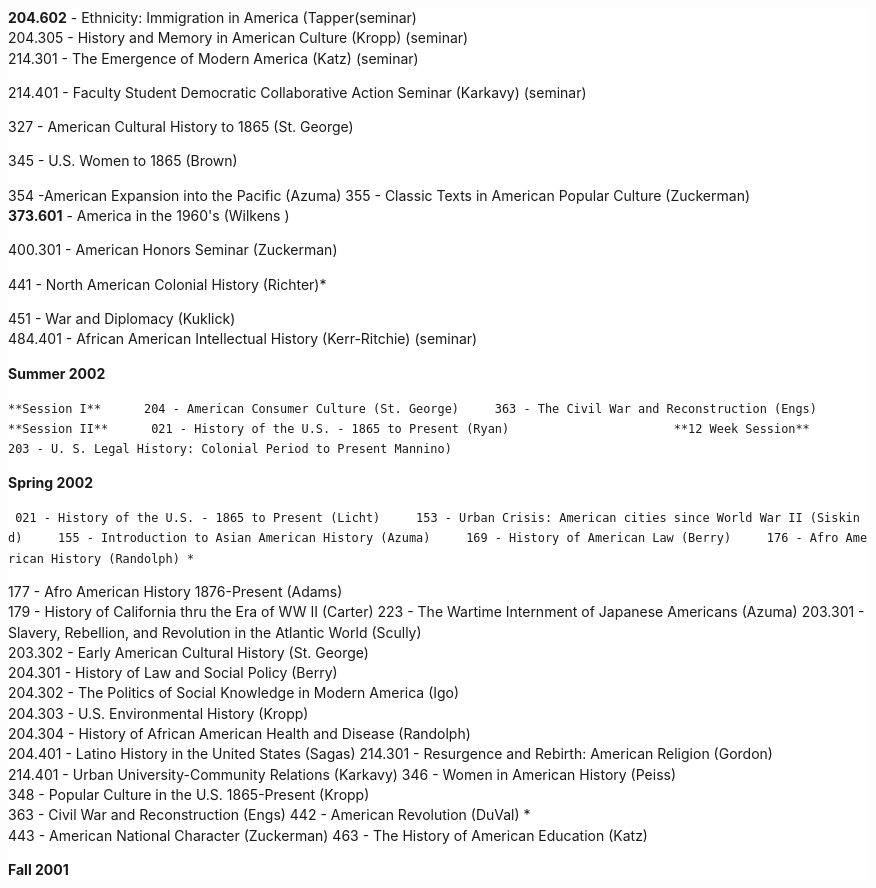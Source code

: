 **204.602** \- Ethnicity: Immigration in America (Tapper(seminar)  
204.305 - History and Memory in American Culture (Kropp) (seminar)  
214.301 - The Emergence of Modern America (Katz) (seminar)

214.401 - Faculty Student Democratic Collaborative Action Seminar (Karkavy)
(seminar)

327 - American Cultural History to 1865 (St. George)

345 - U.S. Women to 1865 (Brown)

354 -American Expansion into the Pacific (Azuma) 355 - Classic Texts in
American Popular Culture (Zuckerman)  
**373.601** \- America in the 1960's (Wilkens )  

400.301 - American Honors Seminar (Zuckerman)

441 - North American Colonial History (Richter)*

451 - War and Diplomacy (Kuklick)  
484.401 - African American Intellectual History (Kerr-Ritchie)  (seminar)

    

**Summer 2002**

    **Session I**      204 - American Consumer Culture (St. George)     363 - The Civil War and Reconstruction (Engs)                 **Session II**      021 - History of the U.S. - 1865 to Present (Ryan)                       **12 Week Session**           203 - U. S. Legal History: Colonial Period to Present Mannino)                                   



**Spring 2002**

     021 - History of the U.S. - 1865 to Present (Licht)     153 - Urban Crisis: American cities since World War II (Siskind)     155 - Introduction to Asian American History (Azuma)     169 - History of American Law (Berry)     176 - Afro American History (Randolph) *  
177 - Afro American History 1876-Present (Adams)  
179 - History of California thru the Era of WW II (Carter)     223 - The
Wartime Internment of Japanese Americans (Azuma)     203.301 - Slavery,
Rebellion, and Revolution in the Atlantic World (Scully)  
203.302 - Early American Cultural History (St. George)  
204.301 - History of Law and Social Policy (Berry)  
204.302 - The Politics of Social Knowledge in Modern America (Igo)  
204.303 - U.S. Environmental History (Kropp)  
204.304 - History of African American Health and Disease (Randolph)  
204.401 - Latino History in the United States (Sagas)     214.301 - Resurgence
and Rebirth: American Religion (Gordon)  
214.401 - Urban University-Community Relations (Karkavy)     346 - Women in
American History (Peiss)  
348 - Popular Culture in the U.S. 1865-Present (Kropp)  
363 - Civil War and Reconstruction (Engs)      442 - American Revolution
(DuVal) *  
443 - American National Character (Zuckerman)     463 - The History of
American Education (Katz)

**Fall 2001**
